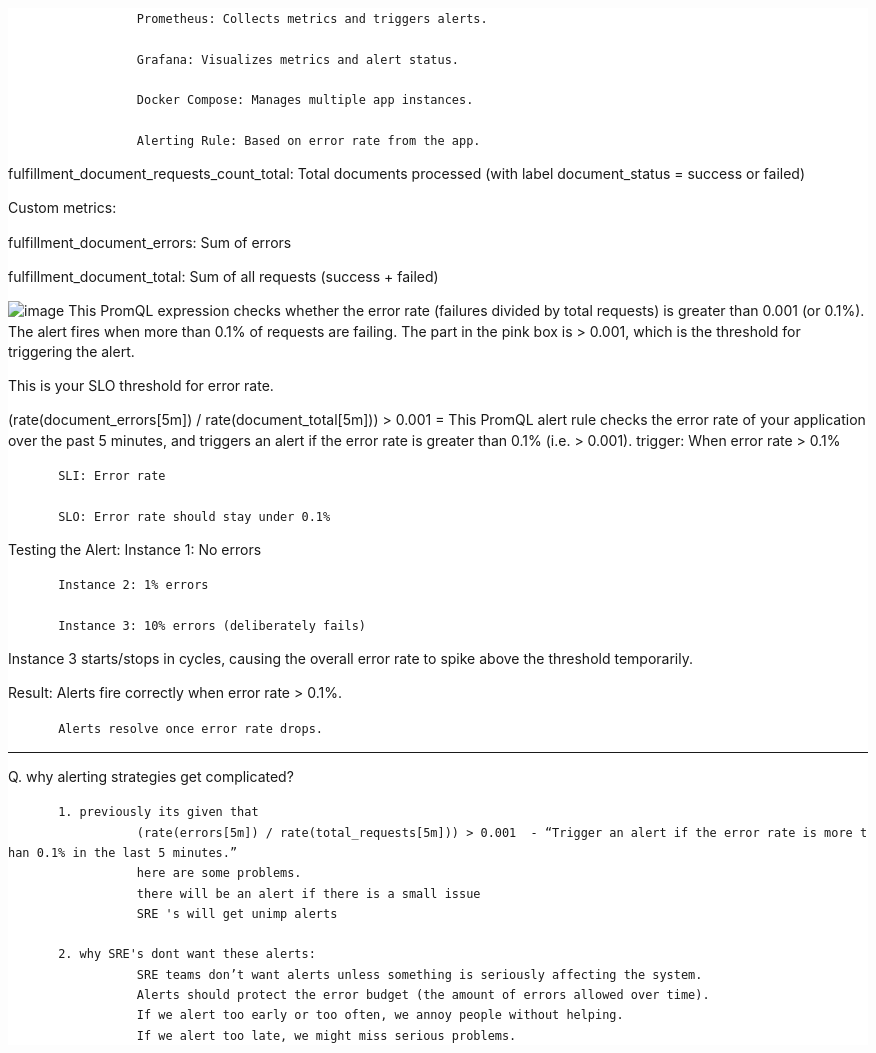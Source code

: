                       Prometheus: Collects metrics and triggers alerts.
                      
                      Grafana: Visualizes metrics and alert status.
                      
                      Docker Compose: Manages multiple app instances.
                      
                      Alerting Rule: Based on error rate from the app.
fulfillment_document_requests_count_total: Total documents processed (with label document_status = success or failed)

Custom metrics:

fulfillment_document_errors: Sum of errors

fulfillment_document_total: Sum of all requests (success + failed)

<img width="946" height="233" alt="image" src="https://github.com/user-attachments/assets/bc45219e-6b86-4fbd-8844-9084dfbf5323" />
           This PromQL expression checks whether the error rate (failures divided by total requests) is greater than 0.001 (or 0.1%).
           The alert fires when more than 0.1% of requests are failing.
           The part in the pink box is > 0.001, which is the threshold for triggering the alert.

This is your SLO threshold for error rate.

(rate(document_errors[5m]) / rate(document_total[5m])) > 0.001   = This PromQL alert rule checks the error rate of your application over the past 5 minutes, and triggers an alert if the error rate is greater than 0.1% (i.e. > 0.001).
           trigger: When error rate > 0.1%

           SLI: Error rate
           
           SLO: Error rate should stay under 0.1%
           
Testing the Alert:
           Instance 1: No errors
           
           Instance 2: 1% errors
           
           Instance 3: 10% errors (deliberately fails)
           
Instance 3 starts/stops in cycles, causing the overall error rate to spike above the threshold temporarily.

Result:
           Alerts fire correctly when error rate > 0.1%.
           
           Alerts resolve once error rate drops.
-------------------------------------------------------------------------
Q. why alerting strategies get complicated?

           1. previously its given that 
                      (rate(errors[5m]) / rate(total_requests[5m])) > 0.001  - “Trigger an alert if the error rate is more than 0.1% in the last 5 minutes.”
                      here are some problems.
                      there will be an alert if there is a small issue
                      SRE 's will get unimp alerts
                      
           2. why SRE's dont want these alerts:
                      SRE teams don’t want alerts unless something is seriously affecting the system.
                      Alerts should protect the error budget (the amount of errors allowed over time).
                      If we alert too early or too often, we annoy people without helping.
                      If we alert too late, we might miss serious problems.
